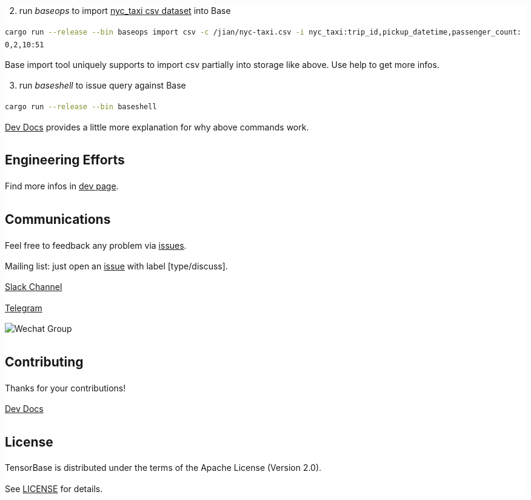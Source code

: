 2. run _baseops_ to import [nyc_taxi csv dataset](https://clickhouse.tech/docs/en/getting-started/example-datasets/nyc-taxi/) into Base
```bash
cargo run --release --bin baseops import csv -c /jian/nyc-taxi.csv -i nyc_taxi:trip_id,pickup_datetime,passenger_count:0,2,10:51
```
Base import tool uniquely supports to import csv partially into storage like above. Use help to get more infos.

3. run _baseshell_ to issue query against Base
```bash
cargo run --release --bin baseshell
```

[Dev Docs](/docs/dev.md) provides a little more explanation for why above commands work.


## Engineering Efforts
Find more infos in [dev page](https://github.com/tensorbase/tensorbase/blob/master/docs/dev.md#engineering).

## Communications

Feel free to feedback any problem via [issues](https://github.com/tensorbase/tensorbase/issues).

Mailing list: just open an [issue](https://github.com/tensorbase/tensorbase/issues) with label [type/discuss].

[Slack Channel](https://join.slack.com/t/tensorbase/shared_invite/zt-kntzpzdc-39KAY30q3CW8I2f0cKGPAg)

[Telegram](https://t.me/tensorbase)

![Wechat Group](https://user-images.githubusercontent.com/237573/103256605-d1f95f80-49c8-11eb-8cab-00b0d0bb7992.png)


## Contributing
Thanks for your contributions!

[Dev Docs](/docs/dev.md)


## License
TensorBase is distributed under the terms of the Apache License (Version 2.0).

See [LICENSE](LICENSE) for details.

